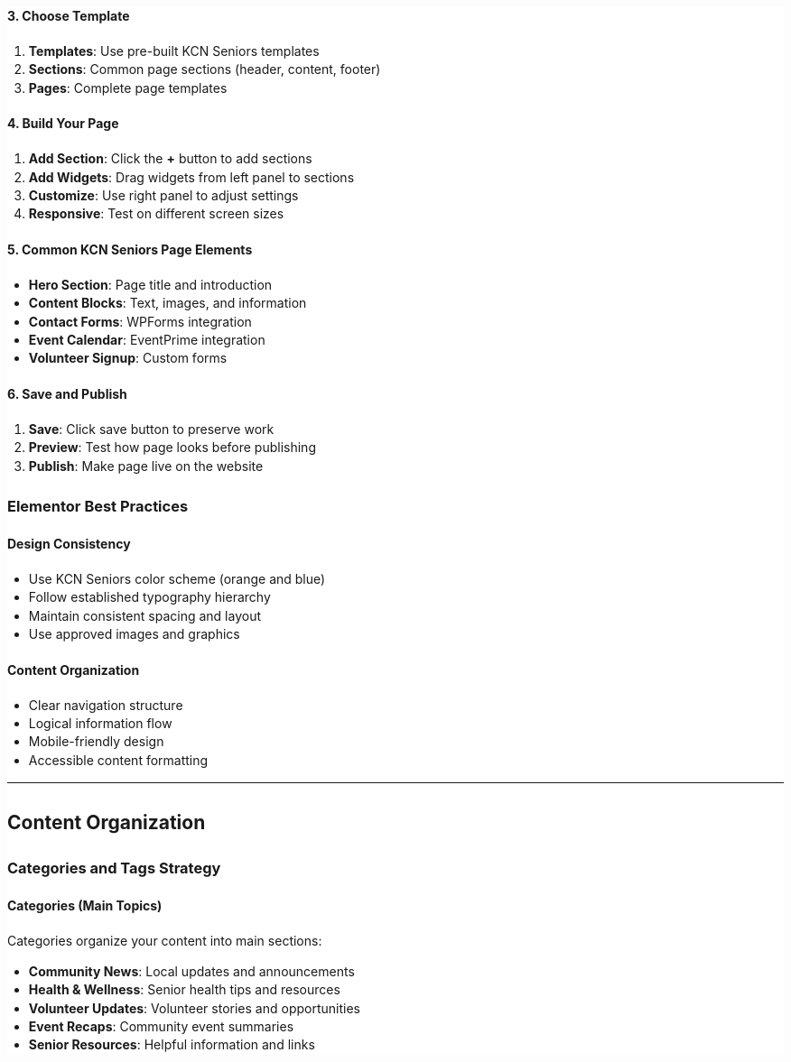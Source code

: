 #### 3. Choose Template
1. **Templates**: Use pre-built KCN Seniors templates
2. **Sections**: Common page sections (header, content, footer)
3. **Pages**: Complete page templates

#### 4. Build Your Page
1. **Add Section**: Click the **+** button to add sections
2. **Add Widgets**: Drag widgets from left panel to sections
3. **Customize**: Use right panel to adjust settings
4. **Responsive**: Test on different screen sizes

#### 5. Common KCN Seniors Page Elements
- **Hero Section**: Page title and introduction
- **Content Blocks**: Text, images, and information
- **Contact Forms**: WPForms integration
- **Event Calendar**: EventPrime integration
- **Volunteer Signup**: Custom forms

#### 6. Save and Publish
1. **Save**: Click save button to preserve work
2. **Preview**: Test how page looks before publishing
3. **Publish**: Make page live on the website

### Elementor Best Practices

#### Design Consistency
- Use KCN Seniors color scheme (orange and blue)
- Follow established typography hierarchy
- Maintain consistent spacing and layout
- Use approved images and graphics

#### Content Organization
- Clear navigation structure
- Logical information flow
- Mobile-friendly design
- Accessible content formatting

---

## Content Organization

### Categories and Tags Strategy

#### Categories (Main Topics)
Categories organize your content into main sections:

- **Community News**: Local updates and announcements
- **Health & Wellness**: Senior health tips and resources
- **Volunteer Updates**: Volunteer stories and opportunities
- **Event Recaps**: Community event summaries
- **Senior Resources**: Helpful information and links

